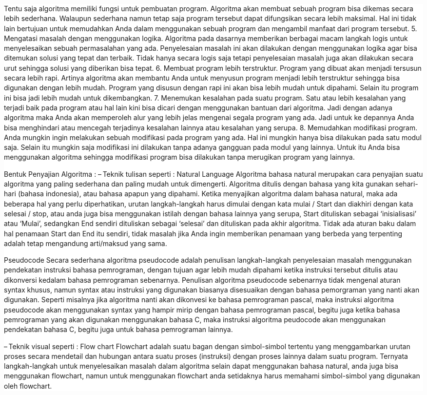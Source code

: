 Tentu saja algoritma memiliki fungsi untuk pembuatan program. Algoritma akan membuat sebuah program bisa dikemas secara lebih sederhana. Walaupun sederhana namun tetap saja program tersebut dapat difungsikan secara lebih maksimal. Hal ini tidak lain bertujuan untuk memudahkan Anda dalam menggunakan sebuah program dan mengambil manfaat dari program tersebut.
5. Mengatasi masalah dengan menggunakan logika.
Algoritma pada dasarnya memberikan berbagai macam langkah logis untuk menyelesaikan sebuah permasalahan yang ada. Penyelesaian masalah ini akan dilakukan dengan menggunakan logika agar bisa ditemukan solusi yang tepat dan terbaik. Tidak hanya secara logis saja tetapi penyelesaian masalah juga akan dilakukan secara urut sehingga solusi yang diberikan bisa tepat.
6. Membuat program lebih terstruktur.
Program yang dibuat akan menjadi tersusun secara lebih rapi. Artinya algoritma akan membantu Anda untuk menyusun program menjadi lebih terstruktur sehingga bisa digunakan dengan lebih mudah. Program yang disusun dengan rapi ini akan bisa lebih mudah untuk dipahami. Selain itu program ini bisa jadi lebih mudah untuk dikembangkan.
7. Menemukan kesalahan pada suatu program.
Satu atau lebih kesalahan yang terjadi baik pada program atau hal lain kini bisa dicari dengan menggunakan bantuan dari algoritma. Jadi dengan adanya algoritma maka Anda akan memperoleh alur yang lebih jelas mengenai segala program yang ada. Jadi untuk ke depannya Anda bisa menghindari atau mencegah terjadinya kesalahan lainnya atau kesalahan yang serupa.
8. Memudahkan modifikasi program.
Anda mungkin ingin melakukan sebuah modifikasi pada program yang ada. Hal ini mungkin hanya bisa dilakukan pada satu modul saja. Selain itu mungkin saja modifikasi ini dilakukan tanpa adanya gangguan pada modul yang lainnya. Untuk itu Anda bisa menggunakan algoritma sehingga modifikasi program bisa dilakukan tanpa merugikan program yang lainnya.

Bentuk Penyajian Algoritma :
– Teknik tulisan seperti : 
Natural Language
Algoritma bahasa natural merupakan cara penyajian suatu algoritma yang paling sederhana dan paling mudah untuk dimengerti.
Algoritma ditulis dengan bahasa yang kita gunakan sehari-hari (bahasa indonesia), atau bahasa apapun yang dipahami.
Ketika menyajikan algoritma dalam bahasa natural, maka ada beberapa hal yang perlu diperhatikan,  urutan langkah-langkah harus dimulai dengan kata mulai / Start dan diakhiri dengan kata selesai / stop, atau anda juga bisa menggunakan istilah dengan bahasa lainnya yang serupa, Start dituliskan sebagai ‘inisialisasi’ atau ‘Mulai’, sedangkan End sendiri dituliskan sebagai ‘selesai’ dan dituliskan pada akhir algoritma.
Tidak ada aturan baku dalam hal penamaan Start dan End itu sendiri, tidak masalah jika Anda ingin memberikan penamaan yang berbeda yang terpenting adalah tetap mengandung arti/maksud yang sama.

Pseudocode
Secara sederhana algoritma pseudocode adalah penulisan langkah-langkah penyelesaian masalah menggunakan  pendekatan instruksi bahasa pemrograman, dengan tujuan agar lebih mudah dipahami ketika instruksi tersebut ditulis atau dikonversi kedalam bahasa pemrograman sebenarnya.
Penulisan algoritma pseudocode sebenarnya tidak mengenal aturan syntax khusus, namun syntax atau instruksi yang digunakan biasanya disesuaikan dengan bahasa pemorgraman yang nanti akan digunakan.
Seperti misalnya jika algoritma nanti akan dikonvesi ke bahasa pemrograman pascal, maka instruksi algoritma pseudocode akan menggunakan syntax yang hampir mirip dengan bahasa pemrograman pascal, begitu juga ketika bahasa pemrograman yang akan digunakan menggunakan bahasa C, maka instruksi algoritma peudocode akan menggunakan pendekatan bahasa C, begitu juga untuk bahasa pemrograman lainnya.


– Teknik visual seperti : 
Flow chart
Flowchart adalah  suatu bagan dengan simbol-simbol tertentu yang menggambarkan urutan proses secara mendetail dan hubungan antara suatu proses (instruksi) dengan proses lainnya dalam suatu program.
Ternyata langkah-langkah untuk menyelesaikan masalah dalam algoritma selain dapat menggunakan bahasa natural, anda juga bisa menggunakan flowchart,  namun untuk menggunakan flowchart anda setidaknya harus memahami simbol-simbol yang digunakan oleh flowchart.

